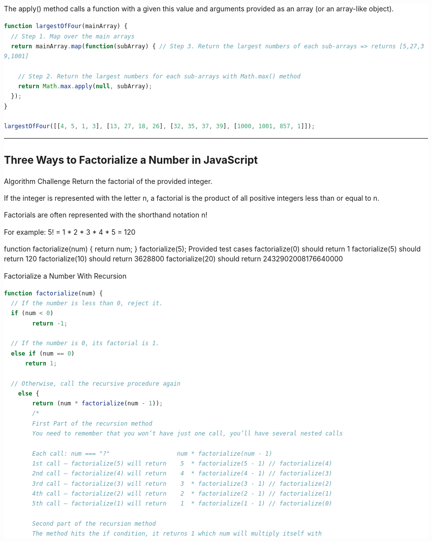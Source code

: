 The apply() method calls a function with a given this value and arguments provided as an array (or an array-like object).

```js
function largestOfFour(mainArray) {
  // Step 1. Map over the main arrays
  return mainArray.map(function(subArray) { // Step 3. Return the largest numbers of each sub-arrays => returns [5,27,39,1001]
    
    // Step 2. Return the largest numbers for each sub-arrays with Math.max() method
    return Math.max.apply(null, subArray);
  });
}

largestOfFour([[4, 5, 1, 3], [13, 27, 18, 26], [32, 35, 37, 39], [1000, 1001, 857, 1]]);
```
-------------------------------------------------------------------------------------------------------------------------------------------
## Three Ways to Factorialize a Number in JavaScript

Algorithm Challenge
Return the factorial of the provided integer.

If the integer is represented with the letter n, a factorial is the product of all positive integers less than or equal to n.

Factorials are often represented with the shorthand notation n!

For example: 5! = 1 * 2 * 3 * 4 * 5 = 120

function factorialize(num) {
  return num;
}
factorialize(5);
Provided test cases
factorialize(0) should return 1
factorialize(5) should return 120
factorialize(10) should return 3628800
factorialize(20) should return 2432902008176640000

Factorialize a Number With Recursion
```js
function factorialize(num) {
  // If the number is less than 0, reject it.
  if (num < 0) 
        return -1;
    
  // If the number is 0, its factorial is 1.
  else if (num == 0) 
      return 1;
    
  // Otherwise, call the recursive procedure again
    else {
        return (num * factorialize(num - 1));
        /* 
        First Part of the recursion method
        You need to remember that you won’t have just one call, you’ll have several nested calls
        
        Each call: num === "?"        	         num * factorialize(num - 1)
        1st call – factorialize(5) will return    5  * factorialize(5 - 1) // factorialize(4)
        2nd call – factorialize(4) will return    4  * factorialize(4 - 1) // factorialize(3)
        3rd call – factorialize(3) will return    3  * factorialize(3 - 1) // factorialize(2)
        4th call – factorialize(2) will return    2  * factorialize(2 - 1) // factorialize(1)
        5th call – factorialize(1) will return    1  * factorialize(1 - 1) // factorialize(0)
        
        Second part of the recursion method
        The method hits the if condition, it returns 1 which num will multiply itself with
```